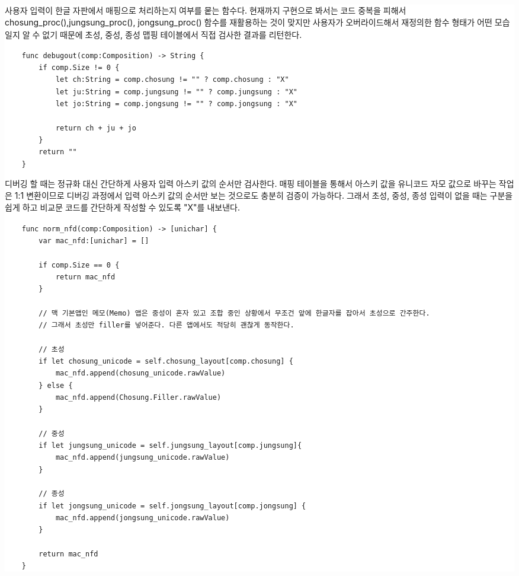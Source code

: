사용자 입력이 한글 자판에서 매핑으로 처리하는지 여부를 뭍는 함수다. 현재까지 구현으로 봐서는 코드 중복을 피해서 chosung_proc(),jungsung_proc(), jongsung_proc() 함수를 재활용하는 것이 맞지만 사용자가 오버라이드해서 재정의한 함수 형태가 어떤 모습일지 알 수 없기 때문에 초성, 중성, 종성 맵핑 테이블에서 직접 검사한 결과를 리턴한다. 

```
    func debugout(comp:Composition) -> String {
        if comp.Size != 0 {
            let ch:String = comp.chosung != "" ? comp.chosung : "X"
            let ju:String = comp.jungsung != "" ? comp.jungsung : "X"
            let jo:String = comp.jongsung != "" ? comp.jongsung : "X"
            
            return ch + ju + jo
        }
        return ""
    }
```

디버깅 할 때는 정규화 대신 간단하게 사용자 입력 아스키 값의 순서만 검사한다. 매핑 테이블을 통해서 아스키 값을 유니코드 자모 값으로 바꾸는 작업은 1:1 변환이므로 디버깅 과정에서 입력 아스키 값의 순서만 보는 것으로도 충분히 검증이 가능하다. 그래서 초성, 중성, 종성 입력이 없을 때는 구분을 쉽게 하고 비교문 코드를 간단하게 작성할 수 있도록 "X"를 내보낸다.

```
    func norm_nfd(comp:Composition) -> [unichar] {
        var mac_nfd:[unichar] = []
        
        if comp.Size == 0 {
            return mac_nfd
        }
        
        // 맥 기본앱인 메모(Memo) 앱은 중성이 혼자 있고 조합 중인 상황에서 무조건 앞에 한글자를 잡아서 초성으로 간주한다.
        // 그래서 초성만 filler를 넣어준다. 다른 앱에서도 적당히 괜찮게 동작한다.
        
        // 초성
        if let chosung_unicode = self.chosung_layout[comp.chosung] {
            mac_nfd.append(chosung_unicode.rawValue)
        } else {
            mac_nfd.append(Chosung.Filler.rawValue)
        }
        
        // 중성
        if let jungsung_unicode = self.jungsung_layout[comp.jungsung]{
            mac_nfd.append(jungsung_unicode.rawValue)
        }
        
        // 종성
        if let jongsung_unicode = self.jongsung_layout[comp.jongsung] {
            mac_nfd.append(jongsung_unicode.rawValue)
        }
        
        return mac_nfd
    }
```
